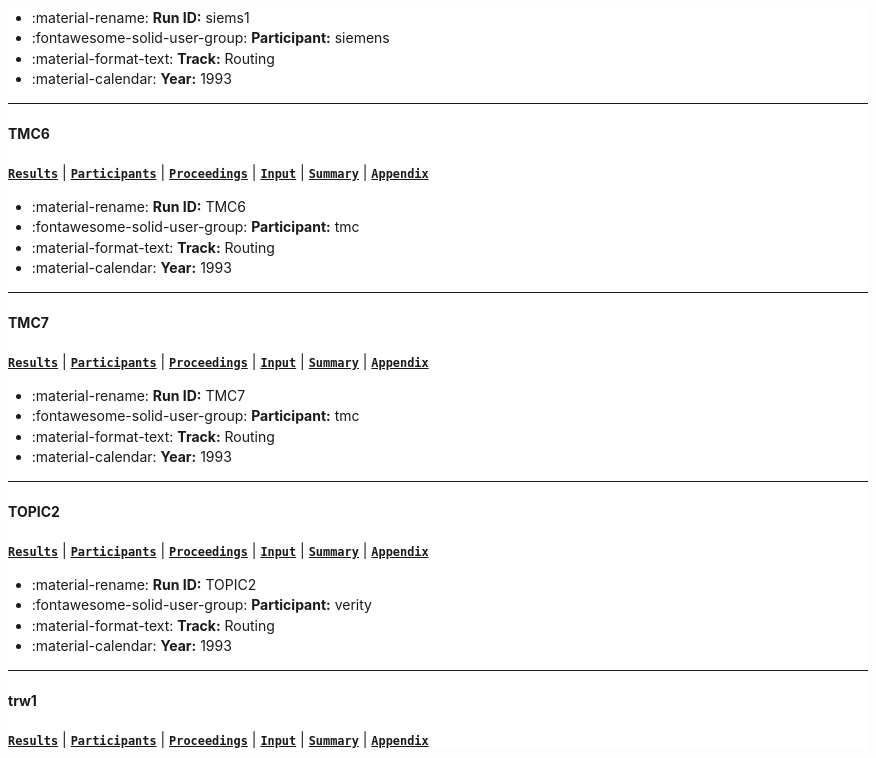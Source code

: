 - :material-rename: **Run ID:** siems1 
- :fontawesome-solid-user-group: **Participant:** siemens 
- :material-format-text: **Track:** Routing 
- :material-calendar: **Year:** 1993 

---
#### TMC6 
[**`Results`**](./results.md#tmc6) | [**`Participants`**](./participants.md#tmc) | [**`Proceedings`**](./proceedings.md#an-information-retrieval-test-bed-on-the-cm-5) | [**`Input`**](https://trec.nist.gov/results/trec2/trec2.results.input/routing/input.TMC6.gz) | [**`Summary`**](https://trec.nist.gov/results/trec2/trec2.results.summary/routing/summary.TMC6.gz) | [**`Appendix`**](https://trec.nist.gov/pubs/trec2/appendices/A.txt) 

- :material-rename: **Run ID:** TMC6 
- :fontawesome-solid-user-group: **Participant:** tmc 
- :material-format-text: **Track:** Routing 
- :material-calendar: **Year:** 1993 

---
#### TMC7 
[**`Results`**](./results.md#tmc7) | [**`Participants`**](./participants.md#tmc) | [**`Proceedings`**](./proceedings.md#an-information-retrieval-test-bed-on-the-cm-5) | [**`Input`**](https://trec.nist.gov/results/trec2/trec2.results.input/routing/input.TMC7.gz) | [**`Summary`**](https://trec.nist.gov/results/trec2/trec2.results.summary/routing/summary.TMC7.gz) | [**`Appendix`**](https://trec.nist.gov/pubs/trec2/appendices/A.txt) 

- :material-rename: **Run ID:** TMC7 
- :fontawesome-solid-user-group: **Participant:** tmc 
- :material-format-text: **Track:** Routing 
- :material-calendar: **Year:** 1993 

---
#### TOPIC2 
[**`Results`**](./results.md#topic2) | [**`Participants`**](./participants.md#verity) | [**`Proceedings`**](./proceedings.md#knowledge-based-searching-with-topic) | [**`Input`**](https://trec.nist.gov/results/trec2/trec2.results.input/routing/input.TOPIC2.gz) | [**`Summary`**](https://trec.nist.gov/results/trec2/trec2.results.summary/routing/summary.TOPIC2.gz) | [**`Appendix`**](https://trec.nist.gov/pubs/trec2/appendices/A.txt) 

- :material-rename: **Run ID:** TOPIC2 
- :fontawesome-solid-user-group: **Participant:** verity 
- :material-format-text: **Track:** Routing 
- :material-calendar: **Year:** 1993 

---
#### trw1 
[**`Results`**](./results.md#trw1) | [**`Participants`**](./participants.md#trw) | [**`Proceedings`**](./proceedings.md#trec-ii-routing-experiments-with-the-trw-paracel-fast-data-finder) | [**`Input`**](https://trec.nist.gov/results/trec2/trec2.results.input/routing/input.trw1.gz) | [**`Summary`**](https://trec.nist.gov/results/trec2/trec2.results.summary/routing/summary.trw1.gz) | [**`Appendix`**](https://trec.nist.gov/pubs/trec2/appendices/A.txt) 
